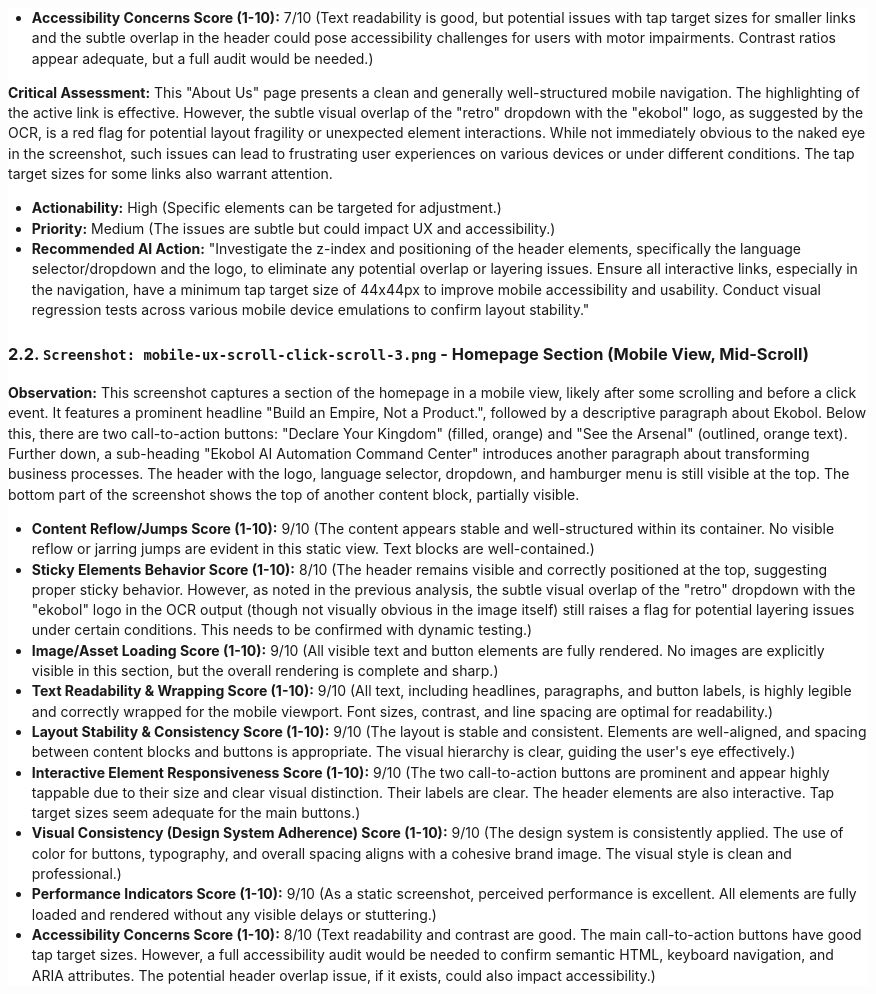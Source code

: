 *   **Accessibility Concerns Score (1-10):** 7/10 (Text readability is good, but potential issues with tap target sizes for smaller links and the subtle overlap in the header could pose accessibility challenges for users with motor impairments. Contrast ratios appear adequate, but a full audit would be needed.)

**Critical Assessment:** This "About Us" page presents a clean and generally well-structured mobile navigation. The highlighting of the active link is effective. However, the subtle visual overlap of the "retro" dropdown with the "ekobol" logo, as suggested by the OCR, is a red flag for potential layout fragility or unexpected element interactions. While not immediately obvious to the naked eye in the screenshot, such issues can lead to frustrating user experiences on various devices or under different conditions. The tap target sizes for some links also warrant attention.

*   **Actionability:** High (Specific elements can be targeted for adjustment.)
*   **Priority:** Medium (The issues are subtle but could impact UX and accessibility.)
*   **Recommended AI Action:** "Investigate the z-index and positioning of the header elements, specifically the language selector/dropdown and the logo, to eliminate any potential overlap or layering issues. Ensure all interactive links, especially in the navigation, have a minimum tap target size of 44x44px to improve mobile accessibility and usability. Conduct visual regression tests across various mobile device emulations to confirm layout stability."

### 2.2. `Screenshot: mobile-ux-scroll-click-scroll-3.png` - Homepage Section (Mobile View, Mid-Scroll)

**Observation:** This screenshot captures a section of the homepage in a mobile view, likely after some scrolling and before a click event. It features a prominent headline "Build an Empire, Not a Product.", followed by a descriptive paragraph about Ekobol. Below this, there are two call-to-action buttons: "Declare Your Kingdom" (filled, orange) and "See the Arsenal" (outlined, orange text). Further down, a sub-heading "Ekobol AI Automation Command Center" introduces another paragraph about transforming business processes. The header with the logo, language selector, dropdown, and hamburger menu is still visible at the top. The bottom part of the screenshot shows the top of another content block, partially visible.

*   **Content Reflow/Jumps Score (1-10):** 9/10 (The content appears stable and well-structured within its container. No visible reflow or jarring jumps are evident in this static view. Text blocks are well-contained.)
*   **Sticky Elements Behavior Score (1-10):** 8/10 (The header remains visible and correctly positioned at the top, suggesting proper sticky behavior. However, as noted in the previous analysis, the subtle visual overlap of the "retro" dropdown with the "ekobol" logo in the OCR output (though not visually obvious in the image itself) still raises a flag for potential layering issues under certain conditions. This needs to be confirmed with dynamic testing.)
*   **Image/Asset Loading Score (1-10):** 9/10 (All visible text and button elements are fully rendered. No images are explicitly visible in this section, but the overall rendering is complete and sharp.)
*   **Text Readability & Wrapping Score (1-10):** 9/10 (All text, including headlines, paragraphs, and button labels, is highly legible and correctly wrapped for the mobile viewport. Font sizes, contrast, and line spacing are optimal for readability.)
*   **Layout Stability & Consistency Score (1-10):** 9/10 (The layout is stable and consistent. Elements are well-aligned, and spacing between content blocks and buttons is appropriate. The visual hierarchy is clear, guiding the user's eye effectively.)
*   **Interactive Element Responsiveness Score (1-10):** 9/10 (The two call-to-action buttons are prominent and appear highly tappable due to their size and clear visual distinction. Their labels are clear. The header elements are also interactive. Tap target sizes seem adequate for the main buttons.)
*   **Visual Consistency (Design System Adherence) Score (1-10):** 9/10 (The design system is consistently applied. The use of color for buttons, typography, and overall spacing aligns with a cohesive brand image. The visual style is clean and professional.)
*   **Performance Indicators Score (1-10):** 9/10 (As a static screenshot, perceived performance is excellent. All elements are fully loaded and rendered without any visible delays or stuttering.)
*   **Accessibility Concerns Score (1-10):** 8/10 (Text readability and contrast are good. The main call-to-action buttons have good tap target sizes. However, a full accessibility audit would be needed to confirm semantic HTML, keyboard navigation, and ARIA attributes. The potential header overlap issue, if it exists, could also impact accessibility.)
